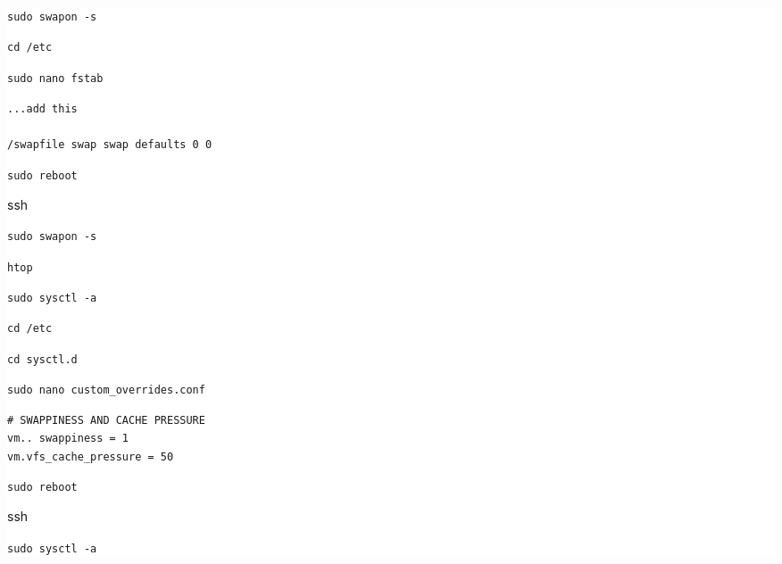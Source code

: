 ```
sudo swapon -s
```

```
cd /etc
```

```
sudo nano fstab
```

```nano
...add this

/swapfile swap swap defaults 0 0
```

```
sudo reboot
```

ssh

```
sudo swapon -s
```

```
htop
```

```
sudo sysctl -a
```

```
cd /etc
```

```
cd sysctl.d
```

```
sudo nano custom_overrides.conf
```

```nano
# SWAPPINESS AND CACHE PRESSURE
vm.. swappiness = 1
vm.vfs_cache_pressure = 50
```

```
sudo reboot
```

ssh

```
sudo sysctl -a
```
